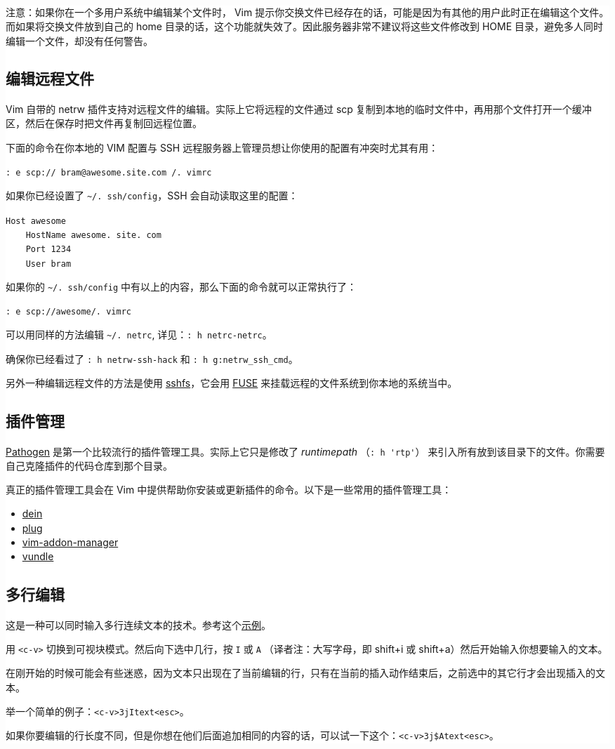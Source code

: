 注意：如果你在一个多用户系统中编辑某个文件时， Vim 提示你交换文件已经存在的话，可能是因为有其他的用户此时正在编辑这个文件。而如果将交换文件放到自己的 home 目录的话，这个功能就失效了。因此服务器非常不建议将这些文件修改到 HOME 目录，避免多人同时编辑一个文件，却没有任何警告。

## 编辑远程文件

Vim 自带的 netrw 插件支持对远程文件的编辑。实际上它将远程的文件通过 scp 复制到本地的临时文件中，再用那个文件打开一个缓冲区，然后在保存时把文件再复制回远程位置。

下面的命令在你本地的 VIM 配置与 SSH 远程服务器上管理员想让你使用的配置有冲突时尤其有用：

```vim
: e scp:// bram@awesome.site.com /. vimrc
```

如果你已经设置了 `~/. ssh/config`，SSH 会自动读取这里的配置：

    Host awesome
        HostName awesome. site. com
        Port 1234
        User bram

如果你的 `~/. ssh/config` 中有以上的内容，那么下面的命令就可以正常执行了：

```vim
: e scp://awesome/. vimrc
```

可以用同样的方法编辑 `~/. netrc`, 详见：`: h netrc-netrc`。

确保你已经看过了 `: h netrw-ssh-hack` 和 `: h g:netrw_ssh_cmd`。

另外一种编辑远程文件的方法是使用 [sshfs](https://wiki.archlinux.org/index.php/Sshfs)，它会用 [FUSE](https://en.wikipedia.org/wiki/Filesystem_in_Userspace) 来挂载远程的文件系统到你本地的系统当中。

## 插件管理

[Pathogen](https://github.com/tpope/vim-pathogen) 是第一个比较流行的插件管理工具。实际上它只是修改了 _runtimepath_ （`: h 'rtp'`） 来引入所有放到该目录下的文件。你需要自己克隆插件的代码仓库到那个目录。

真正的插件管理工具会在 Vim 中提供帮助你安装或更新插件的命令。以下是一些常用的插件管理工具：

- [dein](https://github.com/Shougo/dein.vim)
- [plug](https://github.com/junegunn/vim-plug)
- [vim-addon-manager](https://github.com/MarcWeber/vim-addon-manager)
- [vundle](https://github.com/VundleVim/Vundle.vim)

## 多行编辑

这是一种可以同时输入多行连续文本的技术。参考这个[示例](https://raw.githubusercontent.com/mhinz/vim-galore/master/contents/images/content-block_insert.gif)。

用 `<c-v>` 切换到可视块模式。然后向下选中几行，按 `I` 或 `A` （译者注：大写字母，即 shift+i 或 shift+a）然后开始输入你想要输入的文本。

在刚开始的时候可能会有些迷惑，因为文本只出现在了当前编辑的行，只有在当前的插入动作结束后，之前选中的其它行才会出现插入的文本。

举一个简单的例子：`<c-v>3jItext<esc>`。

如果你要编辑的行长度不同，但是你想在他们后面追加相同的内容的话，可以试一下这个：`<c-v>3j$Atext<esc>`。
